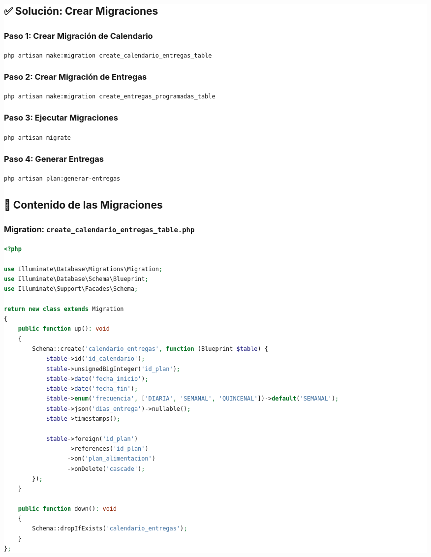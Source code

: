 ## ✅ Solución: Crear Migraciones

### Paso 1: Crear Migración de Calendario
```bash
php artisan make:migration create_calendario_entregas_table
```

### Paso 2: Crear Migración de Entregas
```bash
php artisan make:migration create_entregas_programadas_table
```

### Paso 3: Ejecutar Migraciones
```bash
php artisan migrate
```

### Paso 4: Generar Entregas
```bash
php artisan plan:generar-entregas
```

## 📝 Contenido de las Migraciones

### Migration: `create_calendario_entregas_table.php`
```php
<?php

use Illuminate\Database\Migrations\Migration;
use Illuminate\Database\Schema\Blueprint;
use Illuminate\Support\Facades\Schema;

return new class extends Migration
{
    public function up(): void
    {
        Schema::create('calendario_entregas', function (Blueprint $table) {
            $table->id('id_calendario');
            $table->unsignedBigInteger('id_plan');
            $table->date('fecha_inicio');
            $table->date('fecha_fin');
            $table->enum('frecuencia', ['DIARIA', 'SEMANAL', 'QUINCENAL'])->default('SEMANAL');
            $table->json('dias_entrega')->nullable();
            $table->timestamps();

            $table->foreign('id_plan')
                  ->references('id_plan')
                  ->on('plan_alimentacion')
                  ->onDelete('cascade');
        });
    }

    public function down(): void
    {
        Schema::dropIfExists('calendario_entregas');
    }
};
```
